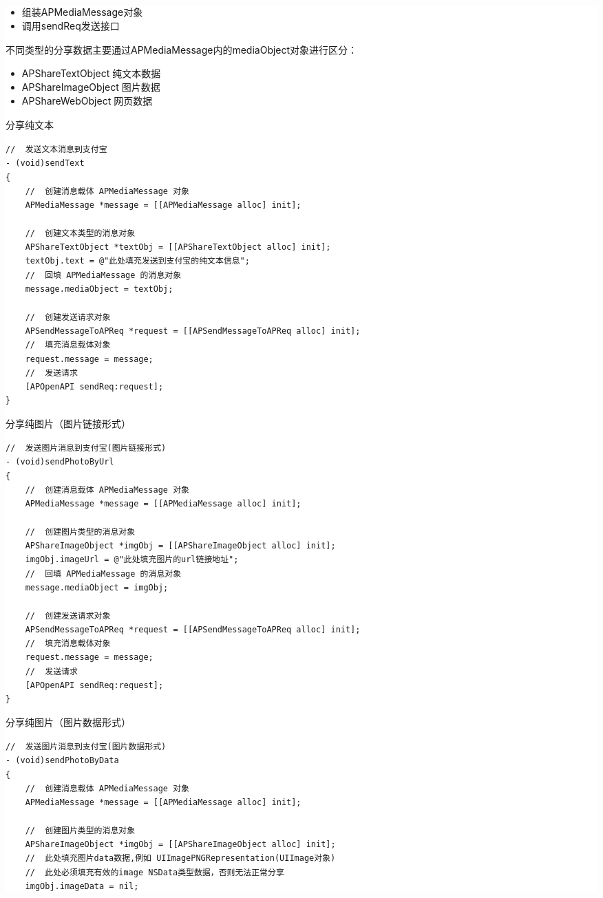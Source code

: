 * 组装APMediaMessage对象
* 调用sendReq发送接口

不同类型的分享数据主要通过APMediaMessage内的mediaObject对象进行区分：

* APShareTextObject 纯文本数据
* APShareImageObject 图片数据
* APShareWebObject 网页数据

分享纯文本
```
//  发送文本消息到支付宝
- (void)sendText
{
    //  创建消息载体 APMediaMessage 对象
    APMediaMessage *message = [[APMediaMessage alloc] init];
    
    //  创建文本类型的消息对象
    APShareTextObject *textObj = [[APShareTextObject alloc] init];
    textObj.text = @"此处填充发送到支付宝的纯文本信息";
    //  回填 APMediaMessage 的消息对象
    message.mediaObject = textObj;
    
    //  创建发送请求对象
    APSendMessageToAPReq *request = [[APSendMessageToAPReq alloc] init];
    //  填充消息载体对象
    request.message = message;
    //  发送请求
    [APOpenAPI sendReq:request];
}
```
分享纯图片（图片链接形式）
```
//  发送图片消息到支付宝(图片链接形式)
- (void)sendPhotoByUrl
{
    //  创建消息载体 APMediaMessage 对象
    APMediaMessage *message = [[APMediaMessage alloc] init];
    
    //  创建图片类型的消息对象
    APShareImageObject *imgObj = [[APShareImageObject alloc] init];
    imgObj.imageUrl = @"此处填充图片的url链接地址";
    //  回填 APMediaMessage 的消息对象
    message.mediaObject = imgObj;
    
    //  创建发送请求对象
    APSendMessageToAPReq *request = [[APSendMessageToAPReq alloc] init];
    //  填充消息载体对象
    request.message = message;
    //  发送请求
    [APOpenAPI sendReq:request];
}
```
分享纯图片（图片数据形式）
```
//  发送图片消息到支付宝(图片数据形式)
- (void)sendPhotoByData
{
    //  创建消息载体 APMediaMessage 对象
    APMediaMessage *message = [[APMediaMessage alloc] init];
    
    //  创建图片类型的消息对象
    APShareImageObject *imgObj = [[APShareImageObject alloc] init];
    //  此处填充图片data数据,例如 UIImagePNGRepresentation(UIImage对象)
    //  此处必须填充有效的image NSData类型数据，否则无法正常分享
    imgObj.imageData = nil;
```